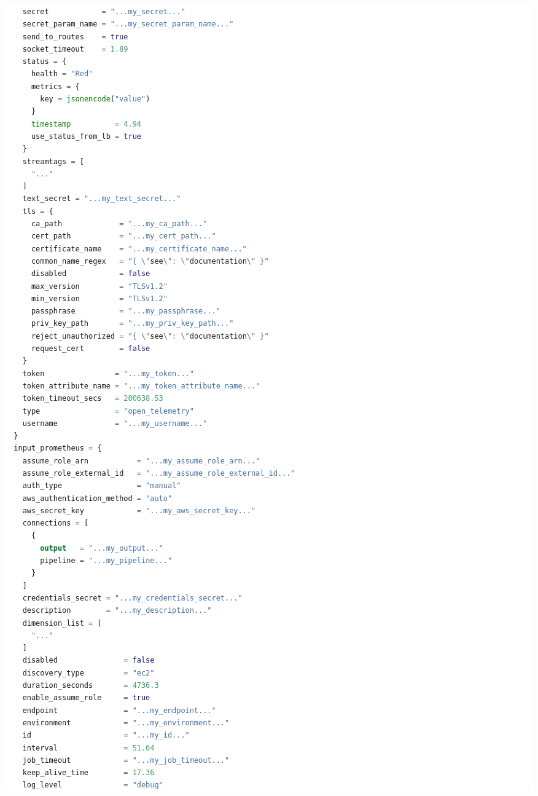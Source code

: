 ```terraform
    secret            = "...my_secret..."
    secret_param_name = "...my_secret_param_name..."
    send_to_routes    = true
    socket_timeout    = 1.89
    status = {
      health = "Red"
      metrics = {
        key = jsonencode("value")
      }
      timestamp          = 4.94
      use_status_from_lb = true
    }
    streamtags = [
      "..."
    ]
    text_secret = "...my_text_secret..."
    tls = {
      ca_path             = "...my_ca_path..."
      cert_path           = "...my_cert_path..."
      certificate_name    = "...my_certificate_name..."
      common_name_regex   = "{ \"see\": \"documentation\" }"
      disabled            = false
      max_version         = "TLSv1.2"
      min_version         = "TLSv1.2"
      passphrase          = "...my_passphrase..."
      priv_key_path       = "...my_priv_key_path..."
      reject_unauthorized = "{ \"see\": \"documentation\" }"
      request_cert        = false
    }
    token                = "...my_token..."
    token_attribute_name = "...my_token_attribute_name..."
    token_timeout_secs   = 200638.53
    type                 = "open_telemetry"
    username             = "...my_username..."
  }
  input_prometheus = {
    assume_role_arn           = "...my_assume_role_arn..."
    assume_role_external_id   = "...my_assume_role_external_id..."
    auth_type                 = "manual"
    aws_authentication_method = "auto"
    aws_secret_key            = "...my_aws_secret_key..."
    connections = [
      {
        output   = "...my_output..."
        pipeline = "...my_pipeline..."
      }
    ]
    credentials_secret = "...my_credentials_secret..."
    description        = "...my_description..."
    dimension_list = [
      "..."
    ]
    disabled               = false
    discovery_type         = "ec2"
    duration_seconds       = 4736.3
    enable_assume_role     = true
    endpoint               = "...my_endpoint..."
    environment            = "...my_environment..."
    id                     = "...my_id..."
    interval               = 51.04
    job_timeout            = "...my_job_timeout..."
    keep_alive_time        = 17.36
    log_level              = "debug"
```